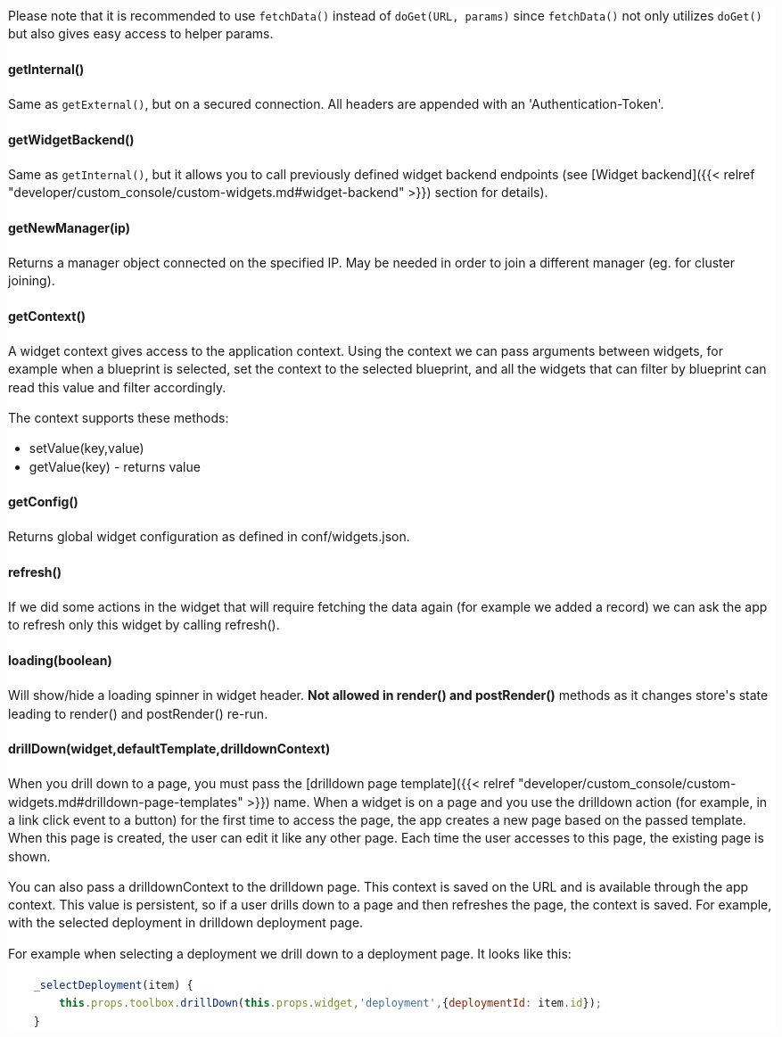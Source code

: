 Please note that it is recommended to use `fetchData()` instead of `doGet(URL, params)` since `fetchData()` not only utilizes `doGet()` but also gives easy access to helper params.

#### getInternal()
Same as `getExternal()`, but on a secured connection. All headers are appended with an 'Authentication-Token'.

#### getWidgetBackend()
Same as `getInternal()`, but it allows you to call previously defined widget backend endpoints (see [Widget backend]({{< relref "developer/custom_console/custom-widgets.md#widget-backend" >}}) section for details). 

#### getNewManager(ip)
Returns a manager object connected on the specified IP. May be needed in order to join a different manager (eg. for cluster joining).

#### getContext() 
A widget context gives access to the application context. Using the context we can pass arguments between widgets, for example when a blueprint is selected, set the context to the selected blueprint, and all the widgets that can filter by blueprint can read this value and filter accordingly.

The context supports these methods:

* setValue(key,value)
* getValue(key) - returns value

#### getConfig()
Returns global widget configuration as defined in conf/widgets.json.

#### refresh()
If we did some actions in the widget that will require fetching the data again (for example we added a record) we can ask the app to refresh only this widget by calling refresh().

#### loading(boolean)
Will show/hide a loading spinner in widget header. **Not allowed in render() and postRender()** methods as it changes store's state leading to render() and postRender() re-run.
  
#### drillDown(widget,defaultTemplate,drilldownContext)

When you drill down to a page, you must pass the [drilldown page template]({{< relref "developer/custom_console/custom-widgets.md#drilldown-page-templates" >}}) name. When a widget is on a page and you use the drilldown action (for example, in a link click event to a button) for the first time to access the page, the app creates a new page based on the passed template. When this page is created, the user can edit it like any other page. Each time the user accesses to this page, the existing page is shown.


You can also pass a drilldownContext to the drilldown page. This context is saved on the URL and is available through the app context. This value is persistent, so if a user drills down to a page and then refreshes the page, the context is saved. For example, with the selected deployment in drilldown deployment page.

For example when selecting a deployment we drill down to a deployment page. It looks like this:

```javascript
    _selectDeployment(item) {
        this.props.toolbox.drillDown(this.props.widget,'deployment',{deploymentId: item.id});
    }
```
